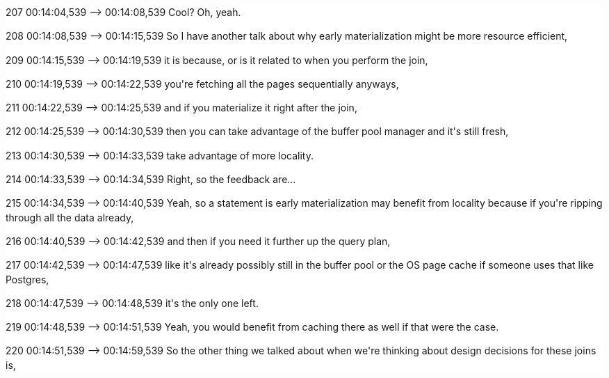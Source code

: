 207
00:14:04,539 --> 00:14:08,539
Cool? Oh, yeah.

208
00:14:08,539 --> 00:14:15,539
So I have another talk about why early materialization might be more resource efficient,

209
00:14:15,539 --> 00:14:19,539
it is because, or is it related to when you perform the join,

210
00:14:19,539 --> 00:14:22,539
you're fetching all the pages sequentially anyways,

211
00:14:22,539 --> 00:14:25,539
and if you materialize it right after the join,

212
00:14:25,539 --> 00:14:30,539
then you can take advantage of the buffer pool manager and it's still fresh,

213
00:14:30,539 --> 00:14:33,539
take advantage of more locality.

214
00:14:33,539 --> 00:14:34,539
Right, so the feedback are...

215
00:14:34,539 --> 00:14:40,539
Yeah, so a statement is early materialization may benefit from locality because if you're ripping through all the data already,

216
00:14:40,539 --> 00:14:42,539
and then if you need it further up the query plan,

217
00:14:42,539 --> 00:14:47,539
like it's already possibly still in the buffer pool or the OS page cache if someone uses that like Postgres,

218
00:14:47,539 --> 00:14:48,539
it's the only one left.

219
00:14:48,539 --> 00:14:51,539
Yeah, you would benefit from caching there as well if that were the case.

220
00:14:51,539 --> 00:14:59,539
So the other thing we talked about when we're thinking about design decisions for these joins is,

